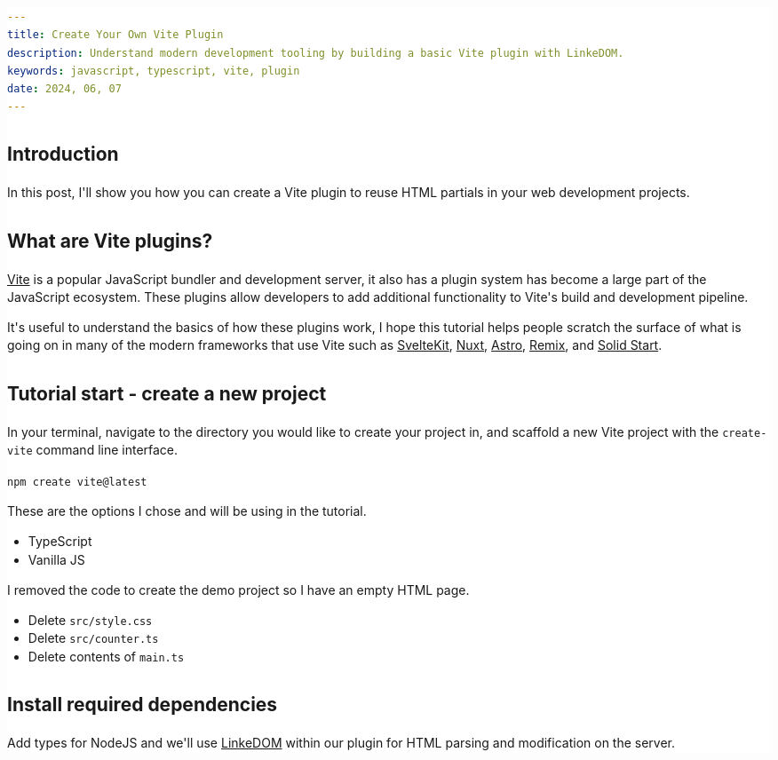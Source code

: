 ```yaml
---
title: Create Your Own Vite Plugin
description: Understand modern development tooling by building a basic Vite plugin with LinkeDOM.
keywords: javascript, typescript, vite, plugin
date: 2024, 06, 07
---
```


<drab-youtube aria-label="YouTube Tutorial" uid="qYKzMnORnA0">
    <iframe  data-content loading="lazy"></iframe>
</drab-youtube>

## Introduction

In this post, I'll show you how you can create a Vite plugin to reuse HTML partials in your web development projects.

## What are Vite plugins?

[Vite](https://vitejs.dev/) is a popular JavaScript bundler and development server, it also has a plugin system has become a large part of the JavaScript ecosystem. These plugins allow developers to add additional functionality to Vite's build and development pipeline.

It's useful to understand the basics of how these plugins work, I hope this tutorial helps people scratch the surface of what is going on in many of the modern frameworks that use Vite such as [SvelteKit](https://kit.svelte.dev), [Nuxt](https://nuxt.com/), [Astro](https://astro.build/), [Remix](https://remix.run/), and [Solid Start](https://start.solidjs.com/).

## Tutorial start - create a new project

In your terminal, navigate to the directory you would like to create your project in, and scaffold a new Vite project with the `create-vite` command line interface.

```bash
npm create vite@latest
```

These are the options I chose and will be using in the tutorial.

- TypeScript
- Vanilla JS

I removed the code to create the demo project so I have an empty HTML page.

- Delete `src/style.css`
- Delete `src/counter.ts`
- Delete contents of `main.ts`

## Install required dependencies

Add types for NodeJS and we'll use [LinkeDOM](https://github.com/WebReflection/linkedom) within our plugin for HTML parsing and modification on the server.

